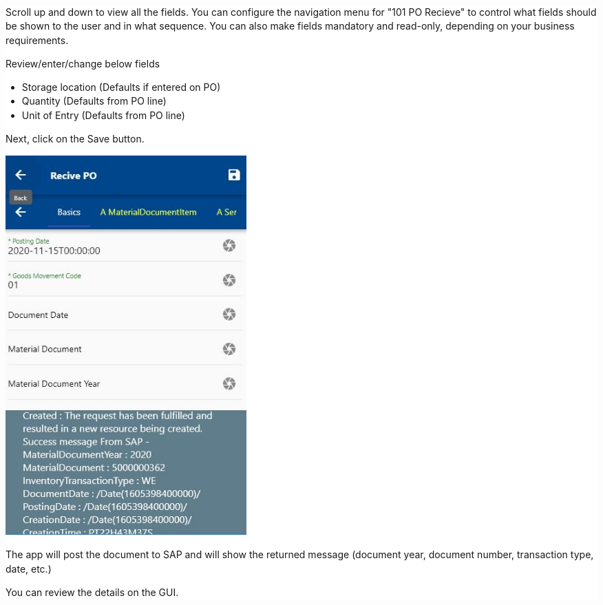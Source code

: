

Scroll up and down to view all the fields. You can configure the navigation menu for "101 PO Recieve" to control what fields should be shown to the user and in what sequence. You can also make fields mandatory and read-only, depending on your business requirements.

Review/enter/change below fields
* Storage location (Defaults if entered on PO)
* Quantity (Defaults from PO line)
* Unit of Entry (Defaults from PO line)

Next, click on the Save button. 

<img src="/images/ScreenShots/transaction/SAP/101/rikdata_sap_migo_101_20.JPG" width="350"/>

The app will post the document to SAP and will show the returned message (document year, document number, transaction type, date, etc.)

You can review the details on the GUI.
